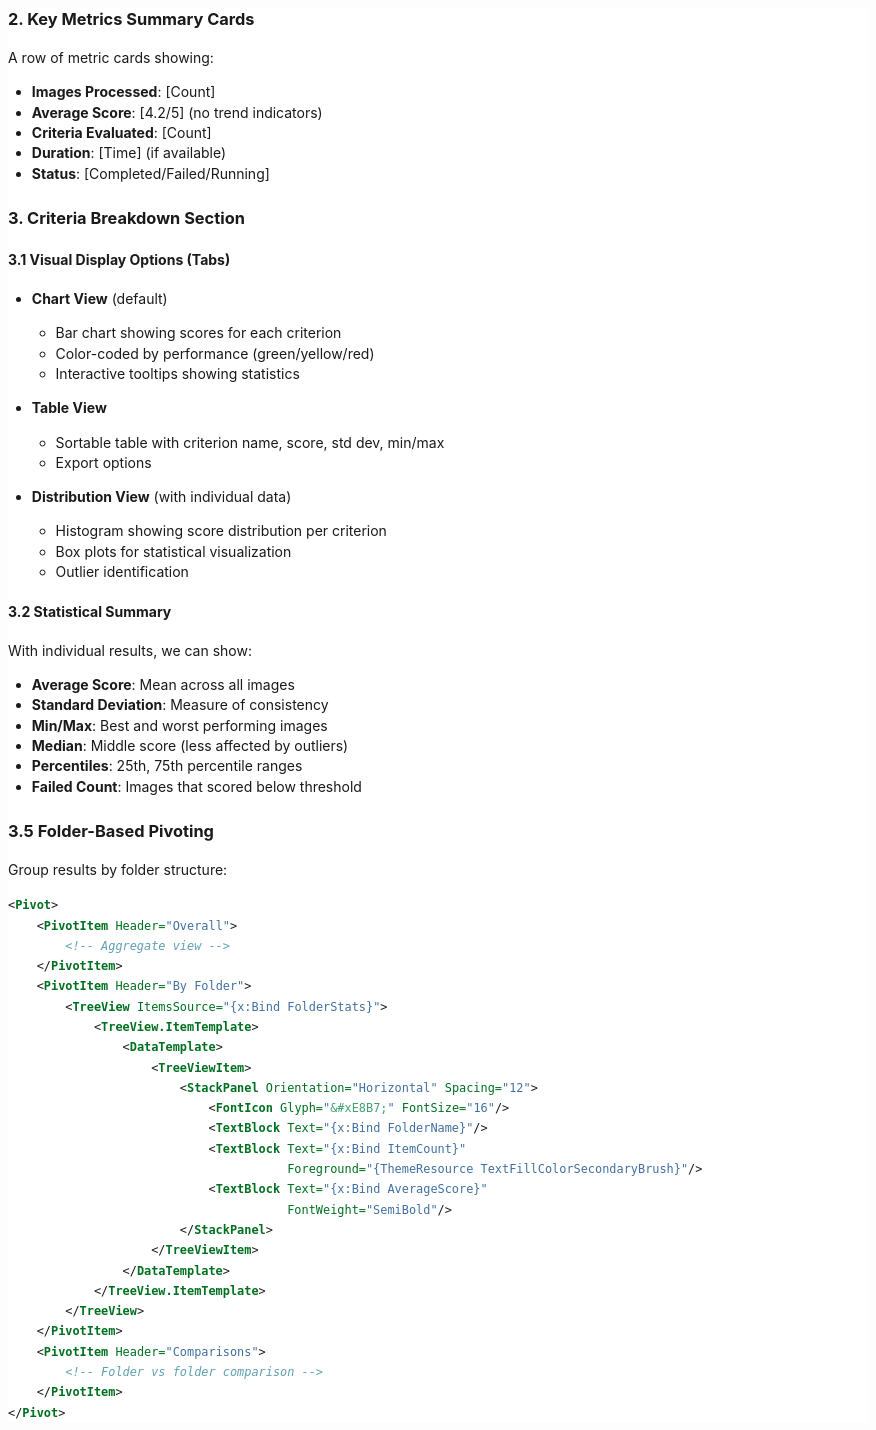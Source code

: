 ### 2. Key Metrics Summary Cards
A row of metric cards showing:
- **Images Processed**: [Count]
- **Average Score**: [4.2/5] (no trend indicators)
- **Criteria Evaluated**: [Count]
- **Duration**: [Time] (if available)
- **Status**: [Completed/Failed/Running]

### 3. Criteria Breakdown Section

#### 3.1 Visual Display Options (Tabs)
- **Chart View** (default)
  - Bar chart showing scores for each criterion
  - Color-coded by performance (green/yellow/red)
  - Interactive tooltips showing statistics
  
- **Table View**
  - Sortable table with criterion name, score, std dev, min/max
  - Export options
  
- **Distribution View** (with individual data)
  - Histogram showing score distribution per criterion
  - Box plots for statistical visualization
  - Outlier identification

#### 3.2 Statistical Summary
With individual results, we can show:
- **Average Score**: Mean across all images
- **Standard Deviation**: Measure of consistency
- **Min/Max**: Best and worst performing images
- **Median**: Middle score (less affected by outliers)
- **Percentiles**: 25th, 75th percentile ranges
- **Failed Count**: Images that scored below threshold

### 3.5 Folder-Based Pivoting
Group results by folder structure:

```xml
<Pivot>
    <PivotItem Header="Overall">
        <!-- Aggregate view -->
    </PivotItem>
    <PivotItem Header="By Folder">
        <TreeView ItemsSource="{x:Bind FolderStats}">
            <TreeView.ItemTemplate>
                <DataTemplate>
                    <TreeViewItem>
                        <StackPanel Orientation="Horizontal" Spacing="12">
                            <FontIcon Glyph="&#xE8B7;" FontSize="16"/>
                            <TextBlock Text="{x:Bind FolderName}"/>
                            <TextBlock Text="{x:Bind ItemCount}" 
                                       Foreground="{ThemeResource TextFillColorSecondaryBrush}"/>
                            <TextBlock Text="{x:Bind AverageScore}" 
                                       FontWeight="SemiBold"/>
                        </StackPanel>
                    </TreeViewItem>
                </DataTemplate>
            </TreeView.ItemTemplate>
        </TreeView>
    </PivotItem>
    <PivotItem Header="Comparisons">
        <!-- Folder vs folder comparison -->
    </PivotItem>
</Pivot>
```